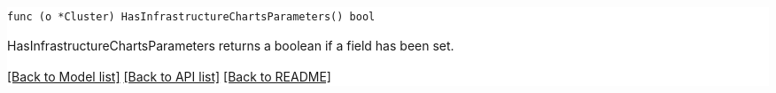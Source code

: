 `func (o *Cluster) HasInfrastructureChartsParameters() bool`

HasInfrastructureChartsParameters returns a boolean if a field has been set.


[[Back to Model list]](../README.md#documentation-for-models) [[Back to API list]](../README.md#documentation-for-api-endpoints) [[Back to README]](../README.md)


